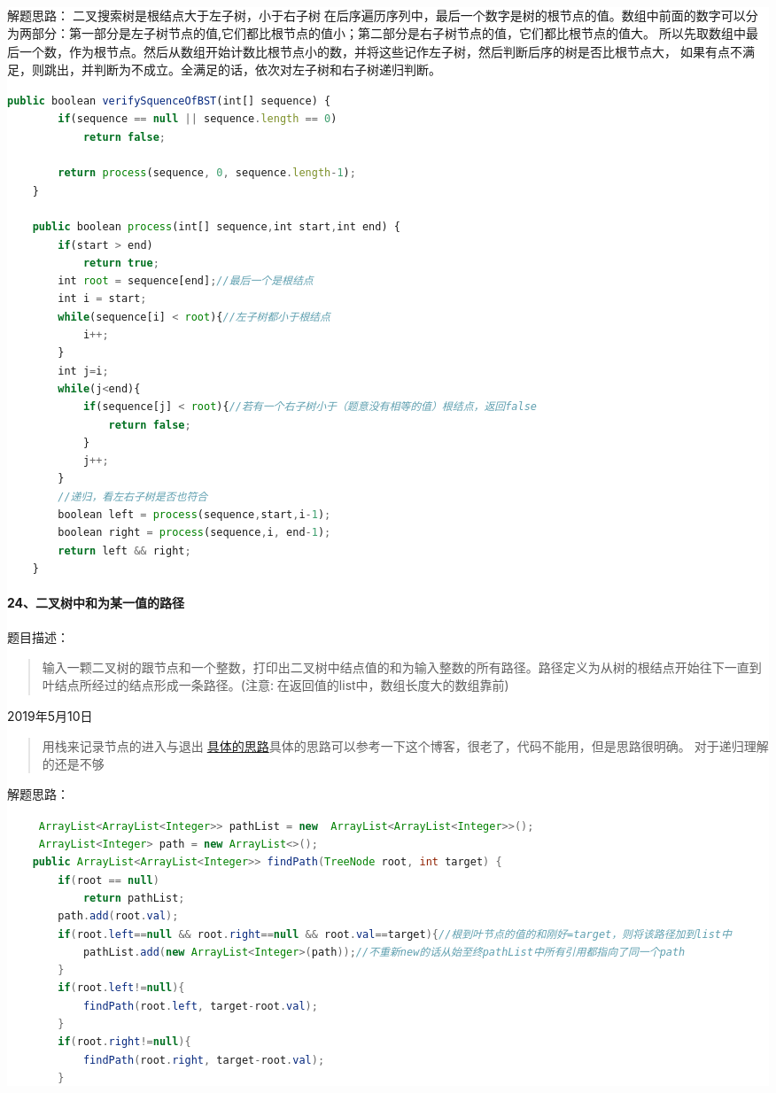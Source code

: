 解题思路：
二叉搜索树是根结点大于左子树，小于右子树
在后序遍历序列中，最后一个数字是树的根节点的值。数组中前面的数字可以分为两部分：第一部分是左子树节点的值,它们都比根节点的值小；第二部分是右子树节点的值，它们都比根节点的值大。
	所以先取数组中最后一个数，作为根节点。然后从数组开始计数比根节点小的数，并将这些记作左子树，然后判断后序的树是否比根节点大，
	如果有点不满足，则跳出，并判断为不成立。全满足的话，依次对左子树和右子树递归判断。
```javascript
public boolean verifySquenceOfBST(int[] sequence) {
		if(sequence == null || sequence.length == 0)
			return false;
		
		return process(sequence, 0, sequence.length-1);
	}
	
	public boolean process(int[] sequence,int start,int end) {
		if(start > end)
			return true;
		int root = sequence[end];//最后一个是根结点
		int i = start;
		while(sequence[i] < root){//左子树都小于根结点
			i++;
		}
		int j=i;
		while(j<end){
			if(sequence[j] < root){//若有一个右子树小于（题意没有相等的值）根结点，返回false
				return false;
			}
			j++;
		}
		//递归，看左右子树是否也符合
		boolean left = process(sequence,start,i-1);
		boolean right = process(sequence,i, end-1);
		return left && right;
	}
```

#### 24、二叉树中和为某一值的路径
题目描述：

> 输入一颗二叉树的跟节点和一个整数，打印出二叉树中结点值的和为输入整数的所有路径。路径定义为从树的根结点开始往下一直到叶结点所经过的结点形成一条路径。(注意: 在返回值的list中，数组长度大的数组靠前)

2019年5月10日

> 用栈来记录节点的进入与退出
> [具体的思路](https://blog.csdn.net/jsqfengbao/article/details/47291207)具体的思路可以参考一下这个博客，很老了，代码不能用，但是思路很明确。
> 对于递归理解的还是不够

解题思路：
```java
     ArrayList<ArrayList<Integer>> pathList = new  ArrayList<ArrayList<Integer>>();
	 ArrayList<Integer> path = new ArrayList<>();
	public ArrayList<ArrayList<Integer>> findPath(TreeNode root, int target) {
		if(root == null)
			return pathList;
		path.add(root.val);
		if(root.left==null && root.right==null && root.val==target){//根到叶节点的值的和刚好=target，则将该路径加到list中
			pathList.add(new ArrayList<Integer>(path));//不重新new的话从始至终pathList中所有引用都指向了同一个path
		}
		if(root.left!=null){
			findPath(root.left, target-root.val);
		}
		if(root.right!=null){
			findPath(root.right, target-root.val);
		}
```